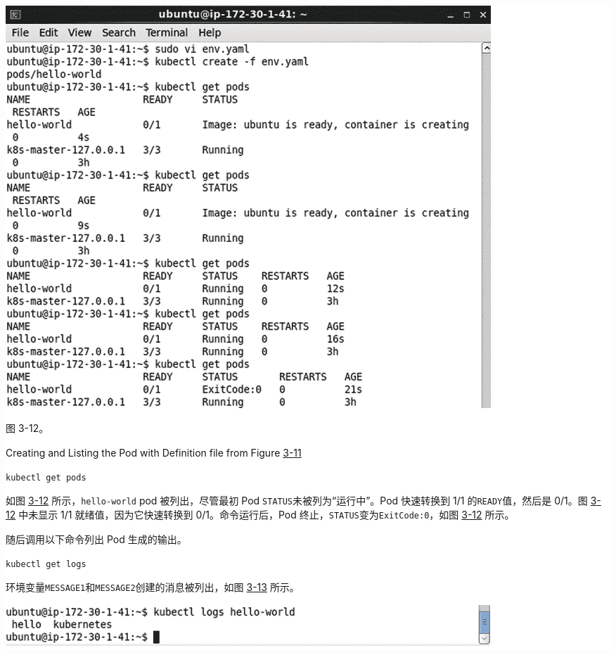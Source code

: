 ![A418863_1_En_3_Fig12_HTML.gif](img/A418863_1_En_3_Fig12_HTML.gif)

图 3-12。

Creating and Listing the Pod with Definition file from Figure [3-11](#Fig11)

```
kubectl get pods

```

如图 [3-12](#Fig12) 所示，`hello-world` pod 被列出，尽管最初 Pod `STATUS`未被列为“运行中”。Pod 快速转换到 1/1 的`READY`值，然后是 0/1。图 [3-12](#Fig12) 中未显示 1/1 就绪值，因为它快速转换到 0/1。命令运行后，Pod 终止，`STATUS`变为`ExitCode:0`，如图 [3-12](#Fig12) 所示。

随后调用以下命令列出 Pod 生成的输出。

```
kubectl get logs

```

环境变量`MESSAGE1`和`MESSAGE2`创建的消息被列出，如图 [3-13](#Fig13) 所示。

![A418863_1_En_3_Fig13_HTML.gif](img/A418863_1_En_3_Fig13_HTML.gif)
